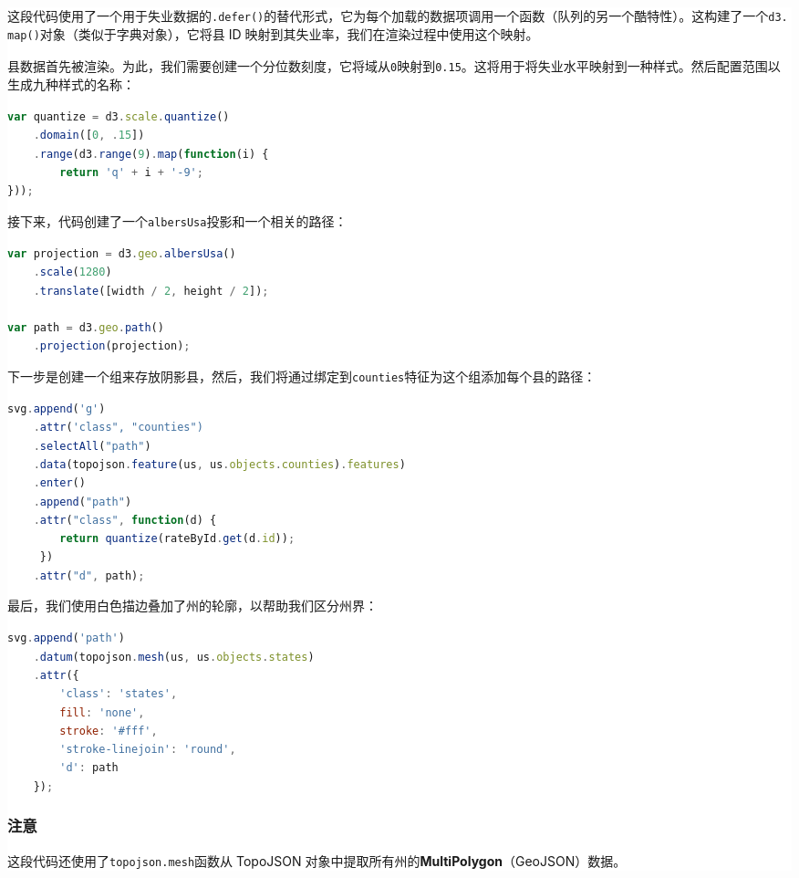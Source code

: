 这段代码使用了一个用于失业数据的`.defer()`的替代形式，它为每个加载的数据项调用一个函数（队列的另一个酷特性）。这构建了一个`d3.map()`对象（类似于字典对象），它将县 ID 映射到其失业率，我们在渲染过程中使用这个映射。

县数据首先被渲染。为此，我们需要创建一个分位数刻度，它将域从`0`映射到`0.15`。这将用于将失业水平映射到一种样式。然后配置范围以生成九种样式的名称：

```js
var quantize = d3.scale.quantize()
    .domain([0, .15])
    .range(d3.range(9).map(function(i) { 
        return 'q' + i + '-9'; 
}));
```

接下来，代码创建了一个`albersUsa`投影和一个相关的路径：

```js
var projection = d3.geo.albersUsa()
    .scale(1280)
    .translate([width / 2, height / 2]);

var path = d3.geo.path()
    .projection(projection);
```

下一步是创建一个组来存放阴影县，然后，我们将通过绑定到`counties`特征为这个组添加每个县的路径：

```js
svg.append('g')
    .attr('class", "counties")
    .selectAll("path")
    .data(topojson.feature(us, us.objects.counties).features)
    .enter()
    .append("path")
    .attr("class", function(d) { 
        return quantize(rateById.get(d.id)); 
     })
    .attr("d", path);
```

最后，我们使用白色描边叠加了州的轮廓，以帮助我们区分州界：

```js
svg.append('path')
    .datum(topojson.mesh(us, us.objects.states)
    .attr({
        'class': 'states',
        fill: 'none',
        stroke: '#fff',
        'stroke-linejoin': 'round',
        'd': path
    });
```

### 注意

这段代码还使用了`topojson.mesh`函数从 TopoJSON 对象中提取所有州的**MultiPolygon**（GeoJSON）数据。
